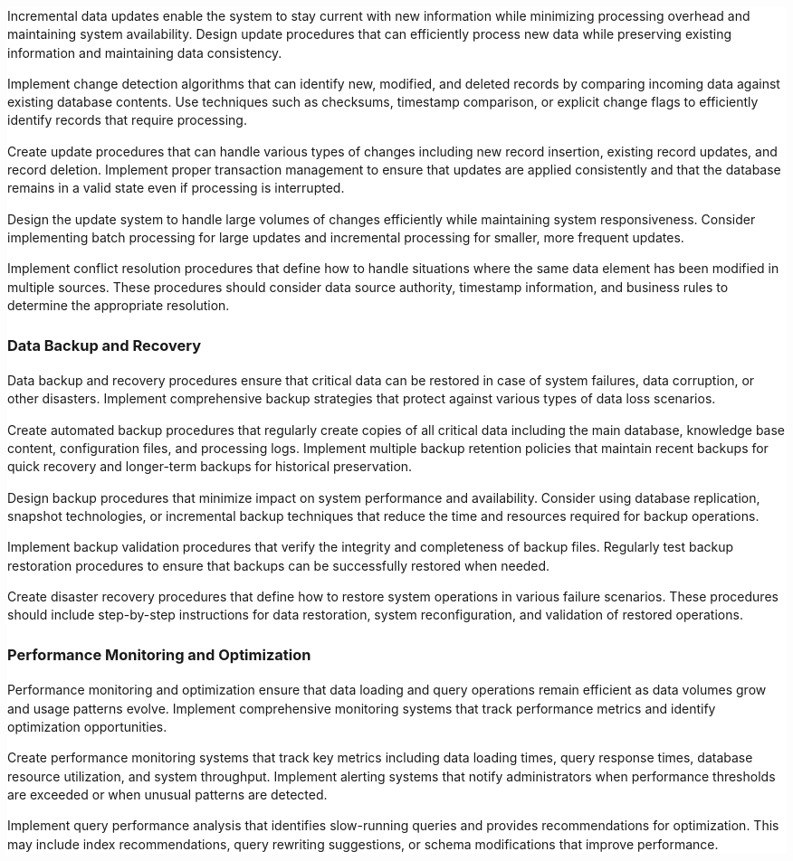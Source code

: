 Incremental data updates enable the system to stay current with new information while minimizing processing overhead and maintaining system availability. Design update procedures that can efficiently process new data while preserving existing information and maintaining data consistency.

Implement change detection algorithms that can identify new, modified, and deleted records by comparing incoming data against existing database contents. Use techniques such as checksums, timestamp comparison, or explicit change flags to efficiently identify records that require processing.

Create update procedures that can handle various types of changes including new record insertion, existing record updates, and record deletion. Implement proper transaction management to ensure that updates are applied consistently and that the database remains in a valid state even if processing is interrupted.

Design the update system to handle large volumes of changes efficiently while maintaining system responsiveness. Consider implementing batch processing for large updates and incremental processing for smaller, more frequent updates.

Implement conflict resolution procedures that define how to handle situations where the same data element has been modified in multiple sources. These procedures should consider data source authority, timestamp information, and business rules to determine the appropriate resolution.

### Data Backup and Recovery

Data backup and recovery procedures ensure that critical data can be restored in case of system failures, data corruption, or other disasters. Implement comprehensive backup strategies that protect against various types of data loss scenarios.

Create automated backup procedures that regularly create copies of all critical data including the main database, knowledge base content, configuration files, and processing logs. Implement multiple backup retention policies that maintain recent backups for quick recovery and longer-term backups for historical preservation.

Design backup procedures that minimize impact on system performance and availability. Consider using database replication, snapshot technologies, or incremental backup techniques that reduce the time and resources required for backup operations.

Implement backup validation procedures that verify the integrity and completeness of backup files. Regularly test backup restoration procedures to ensure that backups can be successfully restored when needed.

Create disaster recovery procedures that define how to restore system operations in various failure scenarios. These procedures should include step-by-step instructions for data restoration, system reconfiguration, and validation of restored operations.

### Performance Monitoring and Optimization

Performance monitoring and optimization ensure that data loading and query operations remain efficient as data volumes grow and usage patterns evolve. Implement comprehensive monitoring systems that track performance metrics and identify optimization opportunities.

Create performance monitoring systems that track key metrics including data loading times, query response times, database resource utilization, and system throughput. Implement alerting systems that notify administrators when performance thresholds are exceeded or when unusual patterns are detected.

Implement query performance analysis that identifies slow-running queries and provides recommendations for optimization. This may include index recommendations, query rewriting suggestions, or schema modifications that improve performance.
